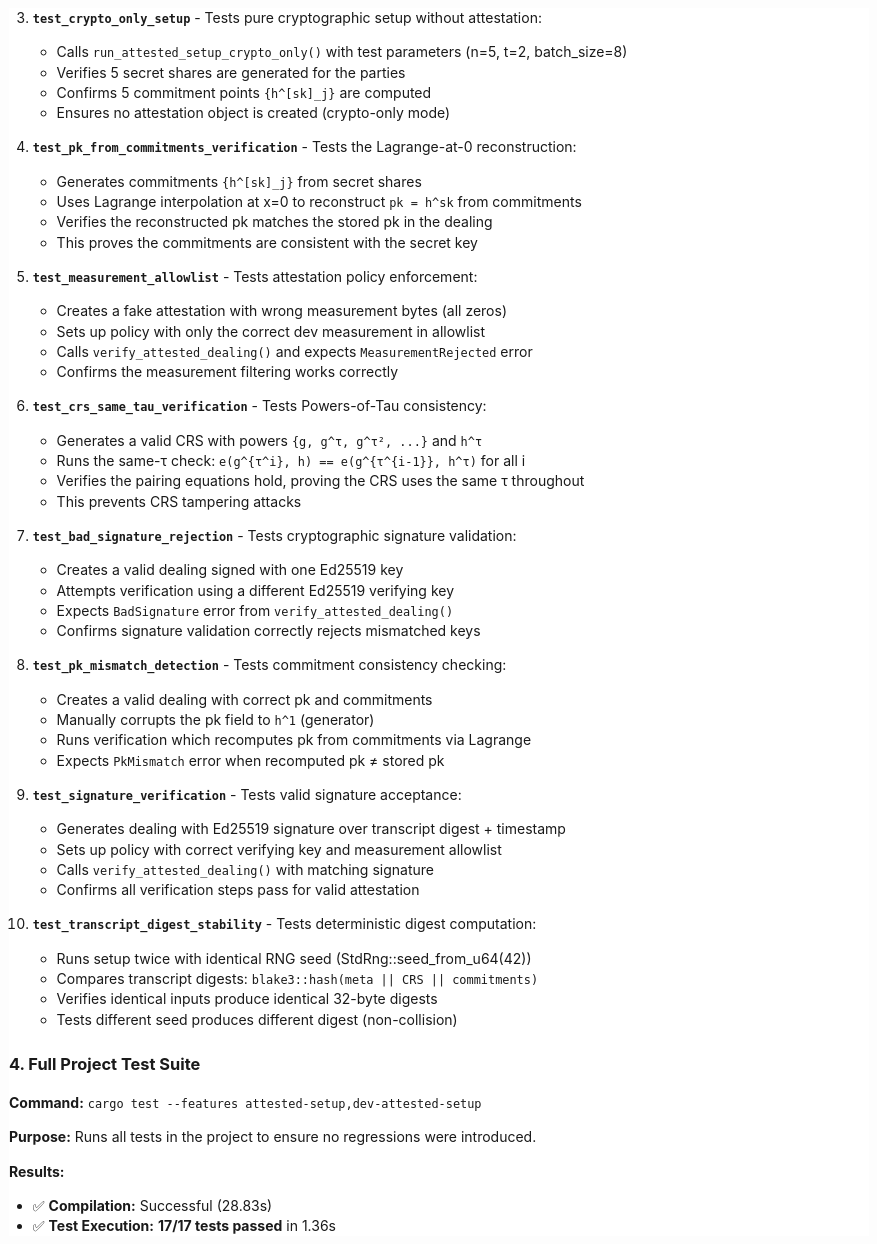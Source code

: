 3. **`test_crypto_only_setup`** - Tests pure cryptographic setup without attestation:
   - Calls `run_attested_setup_crypto_only()` with test parameters (n=5, t=2, batch_size=8)
   - Verifies 5 secret shares are generated for the parties
   - Confirms 5 commitment points `{h^[sk]_j}` are computed
   - Ensures no attestation object is created (crypto-only mode)

4. **`test_pk_from_commitments_verification`** - Tests the Lagrange-at-0 reconstruction:
   - Generates commitments `{h^[sk]_j}` from secret shares
   - Uses Lagrange interpolation at x=0 to reconstruct `pk = h^sk` from commitments
   - Verifies the reconstructed pk matches the stored pk in the dealing
   - This proves the commitments are consistent with the secret key

5. **`test_measurement_allowlist`** - Tests attestation policy enforcement:
   - Creates a fake attestation with wrong measurement bytes (all zeros)
   - Sets up policy with only the correct dev measurement in allowlist
   - Calls `verify_attested_dealing()` and expects `MeasurementRejected` error
   - Confirms the measurement filtering works correctly

6. **`test_crs_same_tau_verification`** - Tests Powers-of-Tau consistency:
   - Generates a valid CRS with powers `{g, g^τ, g^τ², ...}` and `h^τ`
   - Runs the same-τ check: `e(g^{τ^i}, h) == e(g^{τ^{i-1}}, h^τ)` for all i
   - Verifies the pairing equations hold, proving the CRS uses the same τ throughout
   - This prevents CRS tampering attacks

7. **`test_bad_signature_rejection`** - Tests cryptographic signature validation:
   - Creates a valid dealing signed with one Ed25519 key
   - Attempts verification using a different Ed25519 verifying key
   - Expects `BadSignature` error from `verify_attested_dealing()`
   - Confirms signature validation correctly rejects mismatched keys

8. **`test_pk_mismatch_detection`** - Tests commitment consistency checking:
   - Creates a valid dealing with correct pk and commitments
   - Manually corrupts the pk field to `h^1` (generator)
   - Runs verification which recomputes pk from commitments via Lagrange
   - Expects `PkMismatch` error when recomputed pk ≠ stored pk

9. **`test_signature_verification`** - Tests valid signature acceptance:
   - Generates dealing with Ed25519 signature over transcript digest + timestamp
   - Sets up policy with correct verifying key and measurement allowlist
   - Calls `verify_attested_dealing()` with matching signature
   - Confirms all verification steps pass for valid attestation

10. **`test_transcript_digest_stability`** - Tests deterministic digest computation:
    - Runs setup twice with identical RNG seed (StdRng::seed_from_u64(42))
    - Compares transcript digests: `blake3::hash(meta || CRS || commitments)`
    - Verifies identical inputs produce identical 32-byte digests
    - Tests different seed produces different digest (non-collision)

### 4. Full Project Test Suite
**Command:** `cargo test --features attested-setup,dev-attested-setup`

**Purpose:** Runs all tests in the project to ensure no regressions were introduced.

**Results:**
- ✅ **Compilation:** Successful (28.83s)
- ✅ **Test Execution:** **17/17 tests passed** in 1.36s
